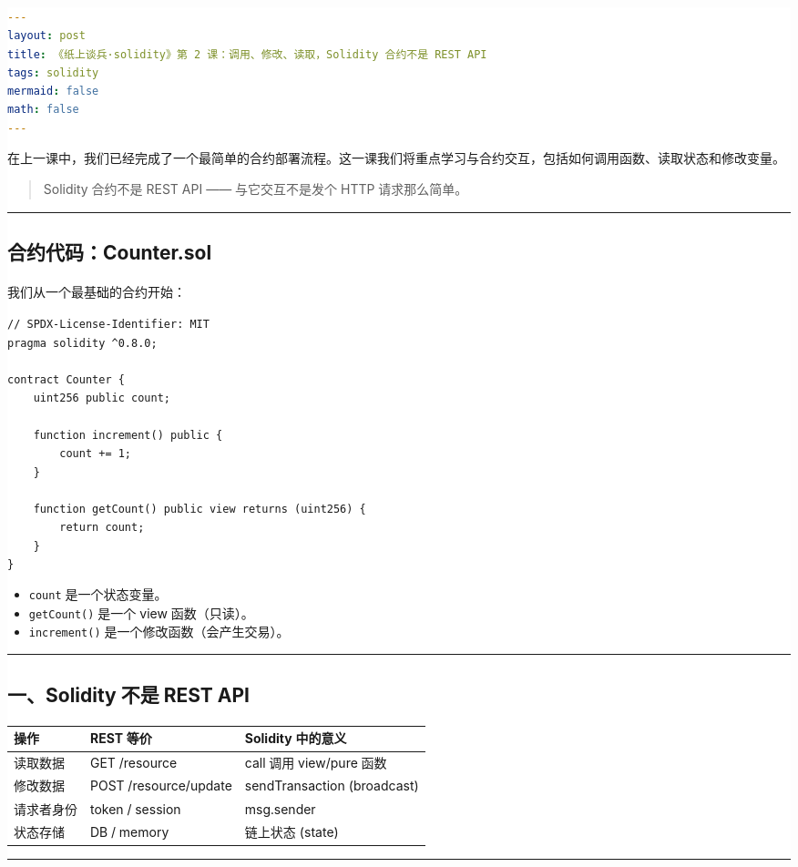```yaml
---
layout: post
title: 《纸上谈兵·solidity》第 2 课：调用、修改、读取，Solidity 合约不是 REST API
tags: solidity
mermaid: false
math: false
--- 
```


在上一课中，我们已经完成了一个最简单的合约部署流程。这一课我们将重点学习与合约交互，包括如何调用函数、读取状态和修改变量。

> Solidity 合约不是 REST API —— 与它交互不是发个 HTTP 请求那么简单。

---

## 合约代码：Counter.sol

我们从一个最基础的合约开始：

```solidity
// SPDX-License-Identifier: MIT
pragma solidity ^0.8.0;

contract Counter {
    uint256 public count;

    function increment() public {
        count += 1;
    }

    function getCount() public view returns (uint256) {
        return count;
    }
}
```

* `count` 是一个状态变量。
* `getCount()` 是一个 view 函数（只读）。
* `increment()` 是一个修改函数（会产生交易）。

---

##  一、Solidity 不是 REST API

| 操作       | REST 等价             | Solidity 中的意义           |
| :--------- | :-------------------- | :-------------------------- |
| 读取数据   | GET /resource         | call 调用 view/pure 函数    |
| 修改数据   | POST /resource/update | sendTransaction (broadcast) |
| 请求者身份 | token / session       | msg.sender                  |
| 状态存储   | DB / memory           | 链上状态 (state)            |

---